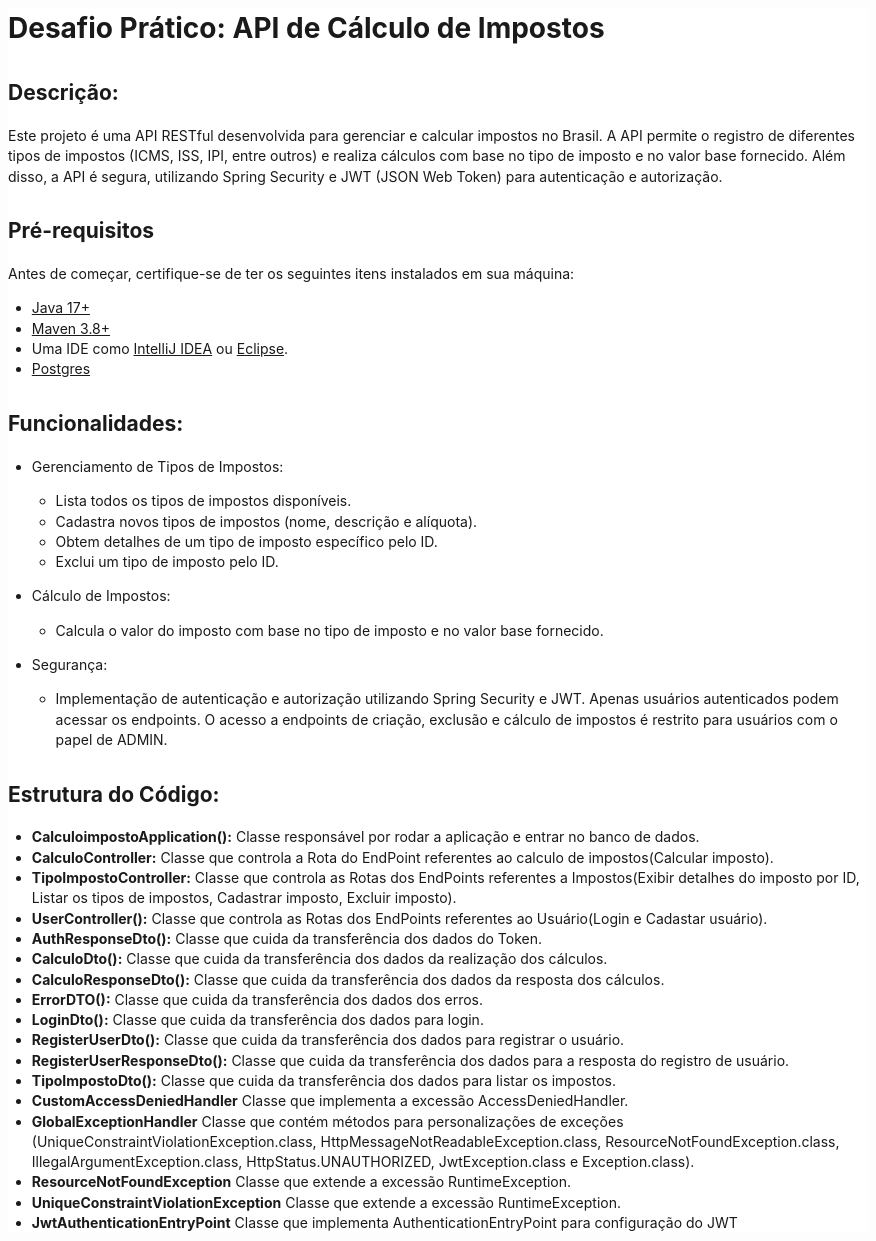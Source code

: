 # Desafio Prático: API de Cálculo de Impostos

## Descrição:
Este projeto é uma API RESTful desenvolvida para gerenciar e calcular impostos no Brasil. A API permite o registro de diferentes tipos de impostos (ICMS, ISS, IPI, entre outros) e realiza cálculos com base no tipo de imposto e no valor base fornecido. Além disso, a API é segura, utilizando Spring Security e JWT (JSON Web Token) para autenticação e autorização.

## Pré-requisitos

Antes de começar, certifique-se de ter os seguintes itens instalados em sua máquina:

- [Java 17+](https://www.oracle.com/java/technologies/javase-downloads.html)
- [Maven 3.8+](https://maven.apache.org/download.cgi)
- Uma IDE como [IntelliJ IDEA](https://www.jetbrains.com/idea/) ou [Eclipse](https://www.eclipse.org/ide/).
- [Postgres](https://www.postgresql.org/download/)

## Funcionalidades:
- Gerenciamento de Tipos de Impostos:
    - Lista todos os tipos de impostos disponíveis.
    - Cadastra novos tipos de impostos (nome, descrição e alíquota).
    - Obtem detalhes de um tipo de imposto específico pelo ID.
    - Exclui um tipo de imposto pelo ID.
  

- Cálculo de Impostos:
    - Calcula o valor do imposto com base no tipo de imposto e no valor base fornecido.


- Segurança:
  - Implementação de autenticação e autorização utilizando Spring Security e JWT.
  Apenas usuários autenticados podem acessar os endpoints.
  O acesso a endpoints de criação, exclusão e cálculo de impostos é restrito para usuários com o papel de ADMIN.

## Estrutura do Código:
* **CalculoimpostoApplication():** Classe responsável por rodar a aplicação e entrar no banco de dados.
* **CalculoController:** Classe que controla a Rota do EndPoint referentes ao calculo de impostos(Calcular imposto).
* **TipoImpostoController:** Classe que controla as Rotas dos EndPoints referentes a Impostos(Exibir detalhes do imposto por ID, Listar os tipos de impostos, Cadastrar imposto,  Excluir imposto).
* **UserController():** Classe que controla as Rotas dos EndPoints referentes ao Usuário(Login e Cadastar usuário).
* **AuthResponseDto():** Classe que cuida da transferência dos dados do Token.
* **CalculoDto():** Classe que cuida da transferência dos dados da realização dos cálculos.
* **CalculoResponseDto():** Classe que cuida da transferência dos dados da resposta dos cálculos.
* **ErrorDTO():** Classe que cuida da transferência dos dados dos erros.
* **LoginDto():** Classe que cuida da transferência dos dados para login.
* **RegisterUserDto():** Classe que cuida da transferência dos dados para registrar o usuário.
* **RegisterUserResponseDto():** Classe que cuida da transferência dos dados para a resposta do registro de usuário.
* **TipoImpostoDto():** Classe que cuida da transferência dos dados para listar os impostos.
* **CustomAccessDeniedHandler** Classe que implementa a excessão AccessDeniedHandler.
* **GlobalExceptionHandler** Classe que contém métodos para personalizações de exceções (UniqueConstraintViolationException.class, HttpMessageNotReadableException.class, ResourceNotFoundException.class, IllegalArgumentException.class, HttpStatus.UNAUTHORIZED, JwtException.class e Exception.class).
* **ResourceNotFoundException** Classe que extende a excessão RuntimeException.
* **UniqueConstraintViolationException** Classe que extende a excessão RuntimeException.
* **JwtAuthenticationEntryPoint** Classe que implementa AuthenticationEntryPoint para configuração do JWT